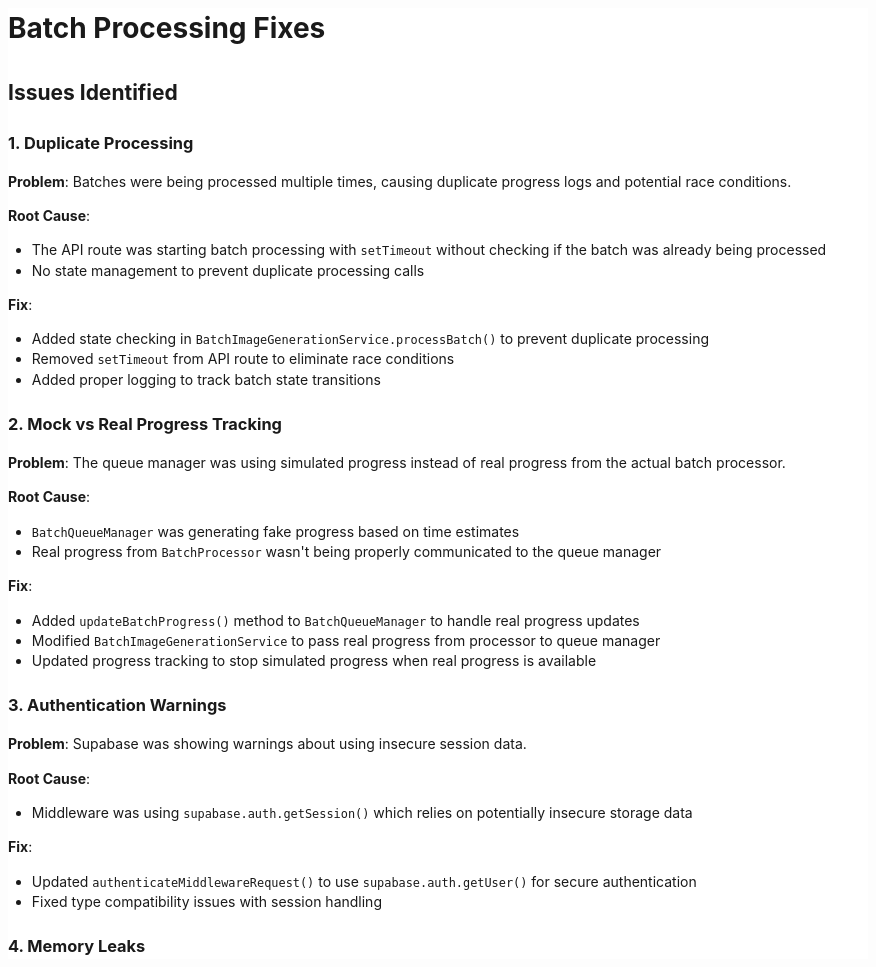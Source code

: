# Batch Processing Fixes

## Issues Identified

### 1. Duplicate Processing

**Problem**: Batches were being processed multiple times, causing duplicate progress logs and potential race conditions.

**Root Cause**:

- The API route was starting batch processing with `setTimeout` without checking if the batch was already being processed
- No state management to prevent duplicate processing calls

**Fix**:

- Added state checking in `BatchImageGenerationService.processBatch()` to prevent duplicate processing
- Removed `setTimeout` from API route to eliminate race conditions
- Added proper logging to track batch state transitions

### 2. Mock vs Real Progress Tracking

**Problem**: The queue manager was using simulated progress instead of real progress from the actual batch processor.

**Root Cause**:

- `BatchQueueManager` was generating fake progress based on time estimates
- Real progress from `BatchProcessor` wasn't being properly communicated to the queue manager

**Fix**:

- Added `updateBatchProgress()` method to `BatchQueueManager` to handle real progress updates
- Modified `BatchImageGenerationService` to pass real progress from processor to queue manager
- Updated progress tracking to stop simulated progress when real progress is available

### 3. Authentication Warnings

**Problem**: Supabase was showing warnings about using insecure session data.

**Root Cause**:

- Middleware was using `supabase.auth.getSession()` which relies on potentially insecure storage data

**Fix**:

- Updated `authenticateMiddlewareRequest()` to use `supabase.auth.getUser()` for secure authentication
- Fixed type compatibility issues with session handling

### 4. Memory Leaks

